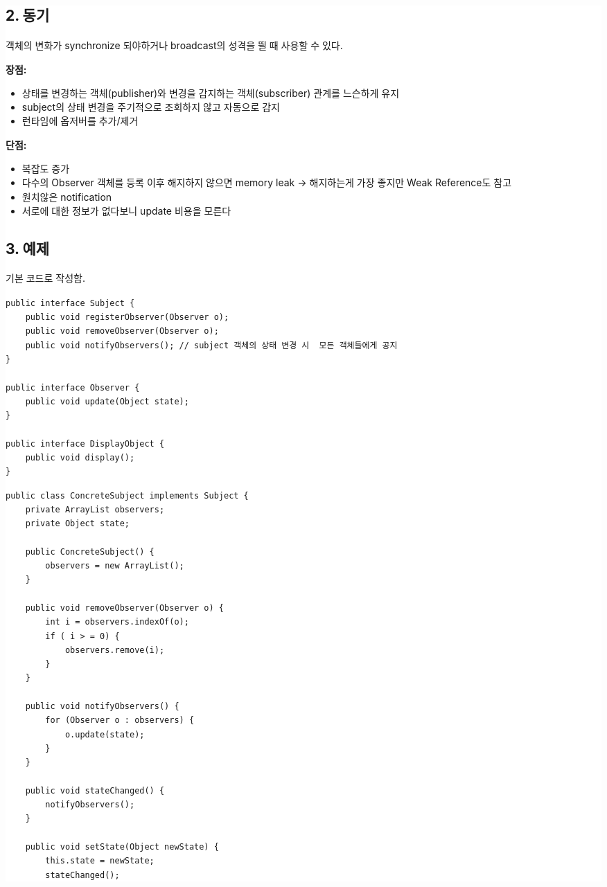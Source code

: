 
## 2. 동기
객체의 변화가 synchronize 되야하거나 broadcast의 성격을 띌 때 사용할 수 있다.

**장점:**
- 상태를 변경하는 객체(publisher)와 변경을 감지하는 객체(subscriber) 관계를 느슨하게 유지
- subject의 상태 변경을 주기적으로 조회하지 않고 자동으로 감지
- 런타임에 옵저버를 추가/제거

 

**단점:**
- 복잡도 증가
- 다수의 Observer 객체를 등록 이후 해지하지 않으면 memory leak
-> 해지하는게 가장 좋지만 Weak Reference도 참고
- 원치않은 notification
- 서로에 대한 정보가 없다보니 update 비용을 모른다


## 3. 예제
기본 코드로 작성함.
```
public interface Subject { 
    public void registerObserver(Observer o);
    public void removeObserver(Observer o);
    public void notifyObservers(); // subject 객체의 상태 변경 시  모든 객체들에게 공지
}

public interface Observer {
    public void update(Object state);
}

public interface DisplayObject {
    public void display();
}
```

```
public class ConcreteSubject implements Subject {
    private ArrayList observers;
    private Object state;

    public ConcreteSubject() {
        observers = new ArrayList();
    }

    public void removeObserver(Observer o) {
        int i = observers.indexOf(o);
        if ( i > = 0) {
            observers.remove(i);
        }
    }

    public void notifyObservers() {
        for (Observer o : observers) {
            o.update(state);
        }
    }

    public void stateChanged() { 
        notifyObservers();
    }

    public void setState(Object newState) {
        this.state = newState;
        stateChanged();
```